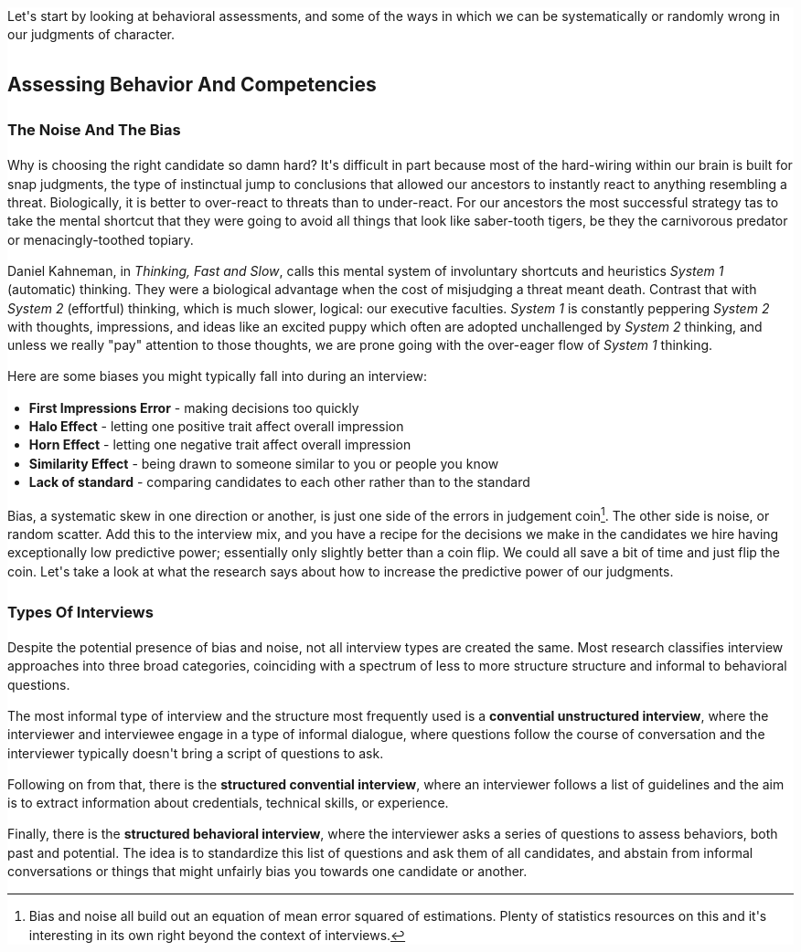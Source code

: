 Let's start by looking at behavioral assessments, and some of the ways in which we can be systematically or randomly wrong in our judgments of character.

## Assessing Behavior And Competencies
### The Noise And The Bias
Why is choosing the right candidate so damn hard? It's difficult in part because most of the hard-wiring within our brain is built for snap judgments, the type of instinctual jump to conclusions that allowed our ancestors to instantly react to anything resembling a threat. Biologically, it is better to over-react to threats than to under-react. For our ancestors the most successful strategy tas to take the mental shortcut that they were going to avoid all things that look like saber-tooth tigers, be they the carnivorous predator or menacingly-toothed topiary.

Daniel Kahneman, in _Thinking, Fast and Slow_, calls this mental system of involuntary shortcuts and heuristics _System 1_ (automatic) thinking. They were a biological advantage when the cost of misjudging a threat meant death. Contrast that with _System 2_ (effortful) thinking, which is much slower, logical: our executive faculties. _System 1_ is constantly peppering _System 2_ with thoughts, impressions, and ideas like an excited puppy which often are adopted unchallenged by _System 2_ thinking, and unless we really "pay" attention to those thoughts, we are prone going with the over-eager flow of _System 1_ thinking.

Here are some biases you might typically fall into during an interview:
- **First Impressions Error** - making decisions too quickly
- **Halo Effect** - letting one positive trait affect overall impression
- **Horn Effect** - letting one negative trait affect overall impression
- **Similarity Effect** - being drawn to someone similar to you or people you know
- **Lack of standard** - comparing candidates to each other rather than to the standard

Bias, a systematic skew in one direction or another, is just one side of the errors in judgement coin[^fn2]. The other side is noise, or random scatter. Add this to the interview mix, and you have a recipe for the decisions we make in the candidates we hire having exceptionally low predictive power; essentially only slightly better than a coin flip. We could all save a bit of time and just flip the coin. Let's take a look at what the research says about how to increase the predictive power of our judgments.

### Types Of Interviews
Despite the potential presence of bias and noise, not all interview types are created the same. Most research classifies interview approaches into three broad categories, coinciding with a spectrum of less to more structure structure and informal to behavioral questions.

The most informal type of interview and the structure most frequently used is a **convential unstructured interview**, where the interviewer and interviewee engage in a type of informal dialogue, where questions follow the course of conversation and the interviewer typically doesn't bring a script of questions to ask.

Following on from that, there is the **structured convential interview**, where an interviewer follows a list of guidelines and the aim is to extract information about credentials, technical skills, or experience.

Finally, there is the **structured behavioral interview**, where the interviewer asks a series of questions to assess behaviors, both past and potential. The idea is to standardize this list of questions and ask them of all candidates, and abstain from informal conversations or things that might unfairly bias you towards one candidate or another.


[^fn1]: I've called the second item a more generic "Skill-Based" rather than saying "technical". Every role has some measure of skill involved. It just so happens in my domain, we do technical assessments, but in others, you might ask a future ice scream scooper how they are with cold fingers, or a tax accountant to show their certifications. Tech is a weird beast because we largely ignore certifications while simultaneously bemoaning the difficulty we have in assessing technical viability.
[^fn2]: Bias and noise all build out an equation of mean error squared of estimations. Plenty of statistics resources on this and it's interesting in its own right beyond the context of interviews.
[^fn3]: You might need to up this, pending inflation.
[^fn4]: At my current company, we use a Microsoft Forms template with four numerical assessments (1-5) on relevant competencies, a pros section, a con section, additional notes, and importantly last, the actual hire/no hire recommendation. Most important on feedback is to ensure it is not shared with a larger group, as feedback is highly subject to bandwagon effects.
